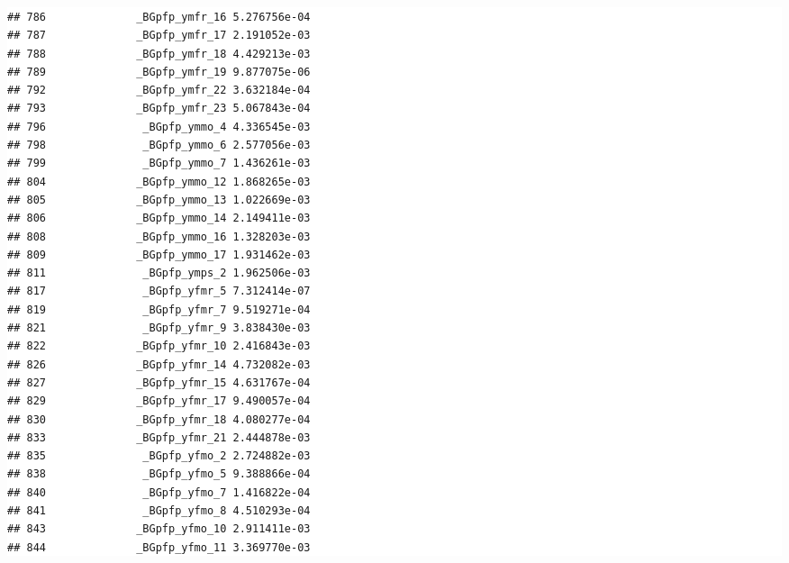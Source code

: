     ## 786              _BGpfp_ymfr_16 5.276756e-04
    ## 787              _BGpfp_ymfr_17 2.191052e-03
    ## 788              _BGpfp_ymfr_18 4.429213e-03
    ## 789              _BGpfp_ymfr_19 9.877075e-06
    ## 792              _BGpfp_ymfr_22 3.632184e-04
    ## 793              _BGpfp_ymfr_23 5.067843e-04
    ## 796               _BGpfp_ymmo_4 4.336545e-03
    ## 798               _BGpfp_ymmo_6 2.577056e-03
    ## 799               _BGpfp_ymmo_7 1.436261e-03
    ## 804              _BGpfp_ymmo_12 1.868265e-03
    ## 805              _BGpfp_ymmo_13 1.022669e-03
    ## 806              _BGpfp_ymmo_14 2.149411e-03
    ## 808              _BGpfp_ymmo_16 1.328203e-03
    ## 809              _BGpfp_ymmo_17 1.931462e-03
    ## 811               _BGpfp_ymps_2 1.962506e-03
    ## 817               _BGpfp_yfmr_5 7.312414e-07
    ## 819               _BGpfp_yfmr_7 9.519271e-04
    ## 821               _BGpfp_yfmr_9 3.838430e-03
    ## 822              _BGpfp_yfmr_10 2.416843e-03
    ## 826              _BGpfp_yfmr_14 4.732082e-03
    ## 827              _BGpfp_yfmr_15 4.631767e-04
    ## 829              _BGpfp_yfmr_17 9.490057e-04
    ## 830              _BGpfp_yfmr_18 4.080277e-04
    ## 833              _BGpfp_yfmr_21 2.444878e-03
    ## 835               _BGpfp_yfmo_2 2.724882e-03
    ## 838               _BGpfp_yfmo_5 9.388866e-04
    ## 840               _BGpfp_yfmo_7 1.416822e-04
    ## 841               _BGpfp_yfmo_8 4.510293e-04
    ## 843              _BGpfp_yfmo_10 2.911411e-03
    ## 844              _BGpfp_yfmo_11 3.369770e-03